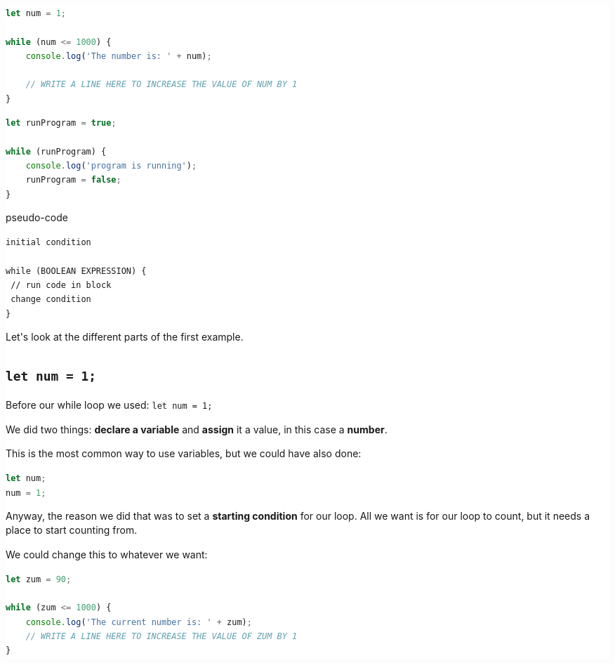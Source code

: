 ```javascript
let num = 1;

while (num <= 1000) {
	console.log('The number is: ' + num);
	
	// WRITE A LINE HERE TO INCREASE THE VALUE OF NUM BY 1
}
```

```javascript
let runProgram = true;

while (runProgram) {
	console.log('program is running');
	runProgram = false;
}
```

pseudo-code

```
initial condition

while (BOOLEAN EXPRESSION) {
 // run code in block
 change condition
}
```

Let's look at the different parts of the first example.


## `let num = 1;`

Before our while loop we used: `let num = 1;`

We did two things: **declare a variable** and **assign** it a value, in this case a **number**.

This is the most common way to use variables, but we could have also done:

```javascript
let num;
num = 1;
```


Anyway, the reason we did that was to set a **starting condition** for our loop. All we want is for our loop to count, but it needs a place to start counting from.

We could change this to whatever we want:

```javascript
let zum = 90;

while (zum <= 1000) {
	console.log('The current number is: ' + zum);
	// WRITE A LINE HERE TO INCREASE THE VALUE OF ZUM BY 1
}
```
